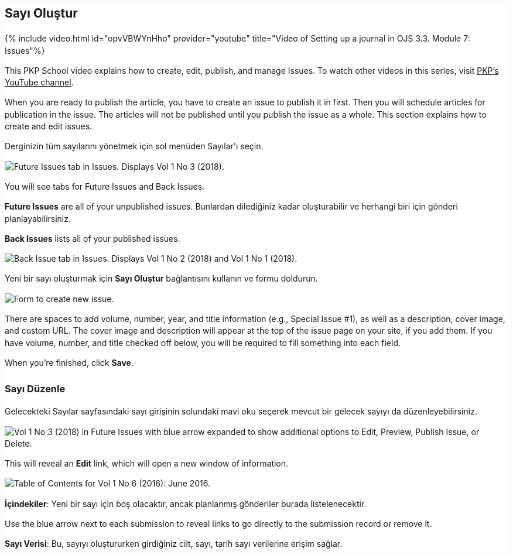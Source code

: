 ## Sayı Oluştur

{% include video.html id="opvVBWYnHho" provider="youtube" title="Video of Setting up a journal in OJS 3.3. Module 7: Issues"%}

This PKP School video explains how to create, edit, publish, and manage Issues. To watch other videos in this series, visit [PKP’s YouTube channel](https://www.youtube.com/playlist?list=PLg358gdRUrDVTXpuGXiMgETgnIouWoWaY).

When you are ready to publish the article, you have to create an issue to publish it in first. Then you will schedule articles for publication in the issue. The articles will not be published until you publish the issue as a whole. This section explains how to create and edit issues.

Derginizin tüm sayılarını yönetmek için sol menüden Sayılar'ı seçin.

![Future Issues tab in Issues. Displays Vol 1 No 3 (2018).](./assets/learning-ojs3.1-jm-issues.png)

You will see tabs for Future Issues and Back Issues.

**Future Issues** are all of your unpublished issues. Bunlardan dilediğiniz kadar oluşturabilir ve herhangi biri için gönderi planlayabilirsiniz.

**Back Issues** lists all of your published issues.

![Back Issue tab in Issues. Displays Vol 1 No 2 (2018) and Vol 1 No 1 (2018).](./assets/learning-ojs3.1-jm-issues-back.png)

Yeni bir sayı oluşturmak için **Sayı Oluştur** bağlantısını kullanın ve formu doldurun.

![Form to create new issue.](./assets/learning-ojs-3-issues-create.png)

There are spaces to add volume, number, year, and title information (e.g., Special Issue #1), as well as a description, cover image, and custom URL. The cover image and description will appear at the top of the issue page on your site, if you add them. If you have volume, number, and title checked off below, you will be required to fill something into each field.

When you’re finished, click **Save**.

### Sayı Düzenle

Gelecekteki Sayılar sayfasındaki sayı girişinin solundaki mavi oku seçerek mevcut bir gelecek sayıyı da düzenleyebilirsiniz.

![Vol 1 No 3 (2018) in Future Issues with blue arrow expanded to show additional options to Edit, Preview, Publish Issue, or Delete.](./assets/learning-ojs3.1-jm-issues-edit.png)

This will reveal an **Edit** link, which will open a new window of information.

![Table of Contents for Vol 1 No 6 (2016): June 2016.](./assets/learning-ojs-3-issues-details.png)

**İçindekiler**: Yeni bir sayı için boş olacaktır, ancak planlanmış gönderiler burada listelenecektir.

Use the blue arrow next to each submission to reveal links to go directly to the submission record or remove it.

**Sayı Verisi**: Bu, sayıyı oluştururken girdiğiniz cilt, sayı, tarih sayı verilerine erişim sağlar.

